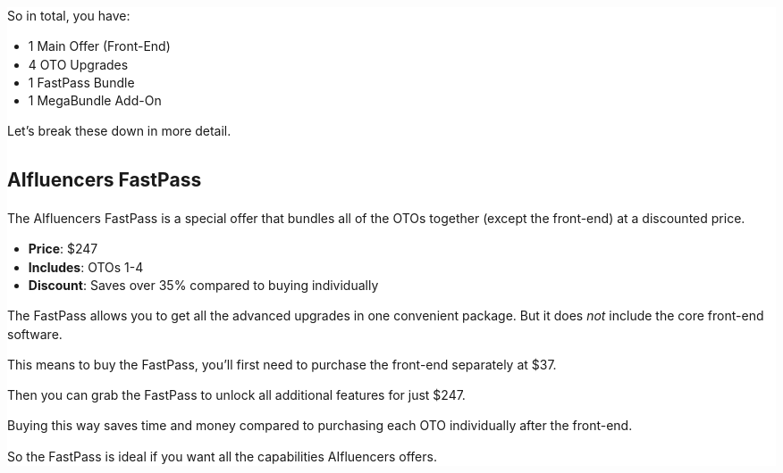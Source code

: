 
<p>So in total, you have:</p>



<ul class="wp-block-list">
<li>1 Main Offer (Front-End)</li>



<li>4 OTO Upgrades</li>



<li>1 FastPass Bundle</li>



<li>1 MegaBundle Add-On</li>
</ul>



<p>Let’s break these down in more detail.</p>



<h2 class="wp-block-heading"><strong>AIfluencers FastPass</strong></h2>



<p>The AIfluencers FastPass is a special offer that bundles all of the OTOs together (except the front-end) at a discounted price.</p>



<ul class="wp-block-list">
<li><strong>Price</strong>: $247</li>



<li><strong>Includes</strong>: OTOs 1-4</li>



<li><strong>Discount</strong>: Saves over 35% compared to buying individually</li>
</ul>



<p>The FastPass allows you to get all the advanced upgrades in one convenient package. But it does&nbsp;<em>not</em>&nbsp;include the core front-end software.</p>



<p>This means to buy the FastPass, you’ll first need to purchase the front-end separately at $37.</p>



<p>Then you can grab the FastPass to unlock all additional features for just $247.</p>



<p>Buying this way saves time and money compared to purchasing each OTO individually after the front-end.</p>



<p>So the FastPass is ideal if you want all the capabilities AIfluencers offers.</p>


